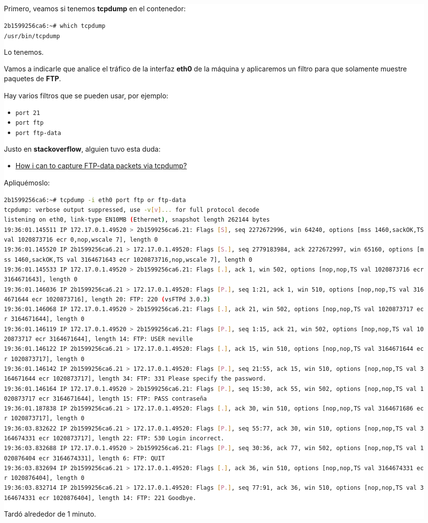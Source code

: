Primero, veamos si tenemos **tcpdump** en el contenedor:
```bash
2b1599256ca6:~# which tcpdump
/usr/bin/tcpdump
```
Lo tenemos.

Vamos a indicarle que analice el tráfico de la interfaz **eth0** de la máquina y aplicaremos un filtro para que solamente muestre paquetes de **FTP**.

Hay varios filtros que se pueden usar, por ejemplo:
* `port 21`
* `port ftp`
* `port ftp-data`

Justo en **stackoverflow**, alguien tuvo esta duda:
* <a href="https://stackoverflow.com/questions/46631666/how-i-can-to-capture-ftp-data-packets-via-tcpdump" target="_blank">How i can to capture FTP-data packets via tcpdump?</a>

Apliquémoslo:
```bash
2b1599256ca6:~# tcpdump -i eth0 port ftp or ftp-data
tcpdump: verbose output suppressed, use -v[v]... for full protocol decode
listening on eth0, link-type EN10MB (Ethernet), snapshot length 262144 bytes
19:36:01.145511 IP 172.17.0.1.49520 > 2b1599256ca6.21: Flags [S], seq 2272672996, win 64240, options [mss 1460,sackOK,TS val 1020873716 ecr 0,nop,wscale 7], length 0
19:36:01.145520 IP 2b1599256ca6.21 > 172.17.0.1.49520: Flags [S.], seq 2779183984, ack 2272672997, win 65160, options [mss 1460,sackOK,TS val 3164671643 ecr 1020873716,nop,wscale 7], length 0
19:36:01.145533 IP 172.17.0.1.49520 > 2b1599256ca6.21: Flags [.], ack 1, win 502, options [nop,nop,TS val 1020873716 ecr 3164671643], length 0
19:36:01.146036 IP 2b1599256ca6.21 > 172.17.0.1.49520: Flags [P.], seq 1:21, ack 1, win 510, options [nop,nop,TS val 3164671644 ecr 1020873716], length 20: FTP: 220 (vsFTPd 3.0.3)
19:36:01.146068 IP 172.17.0.1.49520 > 2b1599256ca6.21: Flags [.], ack 21, win 502, options [nop,nop,TS val 1020873717 ecr 3164671644], length 0
19:36:01.146119 IP 172.17.0.1.49520 > 2b1599256ca6.21: Flags [P.], seq 1:15, ack 21, win 502, options [nop,nop,TS val 1020873717 ecr 3164671644], length 14: FTP: USER neville
19:36:01.146122 IP 2b1599256ca6.21 > 172.17.0.1.49520: Flags [.], ack 15, win 510, options [nop,nop,TS val 3164671644 ecr 1020873717], length 0
19:36:01.146142 IP 2b1599256ca6.21 > 172.17.0.1.49520: Flags [P.], seq 21:55, ack 15, win 510, options [nop,nop,TS val 3164671644 ecr 1020873717], length 34: FTP: 331 Please specify the password.
19:36:01.146164 IP 172.17.0.1.49520 > 2b1599256ca6.21: Flags [P.], seq 15:30, ack 55, win 502, options [nop,nop,TS val 1020873717 ecr 3164671644], length 15: FTP: PASS contraseña
19:36:01.187838 IP 2b1599256ca6.21 > 172.17.0.1.49520: Flags [.], ack 30, win 510, options [nop,nop,TS val 3164671686 ecr 1020873717], length 0
19:36:03.832622 IP 2b1599256ca6.21 > 172.17.0.1.49520: Flags [P.], seq 55:77, ack 30, win 510, options [nop,nop,TS val 3164674331 ecr 1020873717], length 22: FTP: 530 Login incorrect.
19:36:03.832688 IP 172.17.0.1.49520 > 2b1599256ca6.21: Flags [P.], seq 30:36, ack 77, win 502, options [nop,nop,TS val 1020876404 ecr 3164674331], length 6: FTP: QUIT
19:36:03.832694 IP 2b1599256ca6.21 > 172.17.0.1.49520: Flags [.], ack 36, win 510, options [nop,nop,TS val 3164674331 ecr 1020876404], length 0
19:36:03.832714 IP 2b1599256ca6.21 > 172.17.0.1.49520: Flags [P.], seq 77:91, ack 36, win 510, options [nop,nop,TS val 3164674331 ecr 1020876404], length 14: FTP: 221 Goodbye.
```
Tardó alrededor de 1 minuto.
